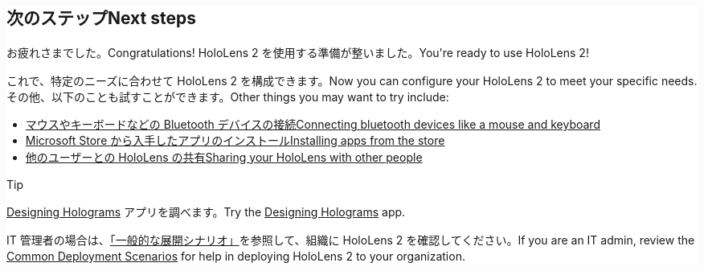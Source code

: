 ## <a name="next-steps"></a><span data-ttu-id="c407f-255">次のステップ</span><span class="sxs-lookup"><span data-stu-id="c407f-255">Next steps</span></span>

<span data-ttu-id="c407f-256">お疲れさまでした。</span><span class="sxs-lookup"><span data-stu-id="c407f-256">Congratulations!</span></span> <span data-ttu-id="c407f-257">HoloLens 2 を使用する準備が整いました。</span><span class="sxs-lookup"><span data-stu-id="c407f-257">You're ready to use HoloLens 2!</span></span>

<span data-ttu-id="c407f-258">これで、特定のニーズに合わせて HoloLens 2 を構成できます。</span><span class="sxs-lookup"><span data-stu-id="c407f-258">Now you can configure your HoloLens 2 to meet your specific needs.</span></span>  <span data-ttu-id="c407f-259">その他、以下のことも試すことができます。</span><span class="sxs-lookup"><span data-stu-id="c407f-259">Other things you may want to try include:</span></span>

- [<span data-ttu-id="c407f-260">マウスやキーボードなどの Bluetooth デバイスの接続</span><span class="sxs-lookup"><span data-stu-id="c407f-260">Connecting bluetooth devices like a mouse and keyboard</span></span>](hololens-connect-devices.md)
- [<span data-ttu-id="c407f-261">Microsoft Store から入手したアプリのインストール</span><span class="sxs-lookup"><span data-stu-id="c407f-261">Installing apps from the store</span></span>](holographic-store-apps.md)
- [<span data-ttu-id="c407f-262">他のユーザーとの HoloLens の共有</span><span class="sxs-lookup"><span data-stu-id="c407f-262">Sharing your HoloLens with other people</span></span>](hololens-multiple-users.md)

> [!TIP]
> <span data-ttu-id="c407f-263">[Designing Holograms](https://www.microsoft.com/p/designing-holograms/9nxwnjklrzwd?rtc=1&activetab=pivot:overviewtab) アプリを調べます。</span><span class="sxs-lookup"><span data-stu-id="c407f-263">Try the [Designing Holograms](https://www.microsoft.com/p/designing-holograms/9nxwnjklrzwd?rtc=1&activetab=pivot:overviewtab) app.</span></span>

<span data-ttu-id="c407f-264">IT 管理者の場合は、[「一般的な展開シナリオ」](hololens-requirements.md)を参照して、組織に HoloLens 2 を確認してください。</span><span class="sxs-lookup"><span data-stu-id="c407f-264">If you are an IT admin, review the [Common Deployment Scenarios](hololens-requirements.md) for help in deploying HoloLens 2 to your organization.</span></span>